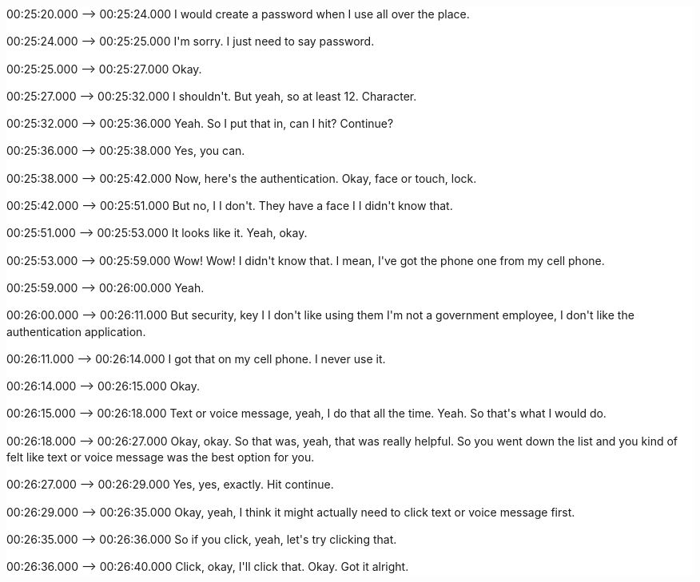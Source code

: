 00:25:20.000 --> 00:25:24.000
I would create a password when I use all over the place.

00:25:24.000 --> 00:25:25.000
I'm sorry. I just need to say password.

00:25:25.000 --> 00:25:27.000
Okay.

00:25:27.000 --> 00:25:32.000
I shouldn't. But yeah, so at least 12. Character.

00:25:32.000 --> 00:25:36.000
Yeah. So I put that in, can I hit? Continue?

00:25:36.000 --> 00:25:38.000
Yes, you can.

00:25:38.000 --> 00:25:42.000
Now, here's the authentication. Okay, face or touch, lock.

00:25:42.000 --> 00:25:51.000
But no, I I don't. They have a face I I didn't know that.

00:25:51.000 --> 00:25:53.000
It looks like it. Yeah, okay.

00:25:53.000 --> 00:25:59.000
Wow! Wow! I didn't know that. I mean, I've got the phone one from my cell phone.

00:25:59.000 --> 00:26:00.000
Yeah.

00:26:00.000 --> 00:26:11.000
But security, key I I don't like using them I'm not a government employee, I don't like the authentication application.

00:26:11.000 --> 00:26:14.000
I got that on my cell phone. I never use it.

00:26:14.000 --> 00:26:15.000
Okay.

00:26:15.000 --> 00:26:18.000
Text or voice message, yeah, I do that all the time. Yeah. So that's what I would do.

00:26:18.000 --> 00:26:27.000
Okay, okay. So that was, yeah, that was really helpful. So you went down the list and you kind of felt like text or voice message was the best option for you.

00:26:27.000 --> 00:26:29.000
Yes, yes, exactly. Hit continue.

00:26:29.000 --> 00:26:35.000
Okay, yeah, I think it might actually need to click text or voice message first.

00:26:35.000 --> 00:26:36.000
So if you click, yeah, let's try clicking that.

00:26:36.000 --> 00:26:40.000
Click, okay, I'll click that. Okay. Got it alright.
